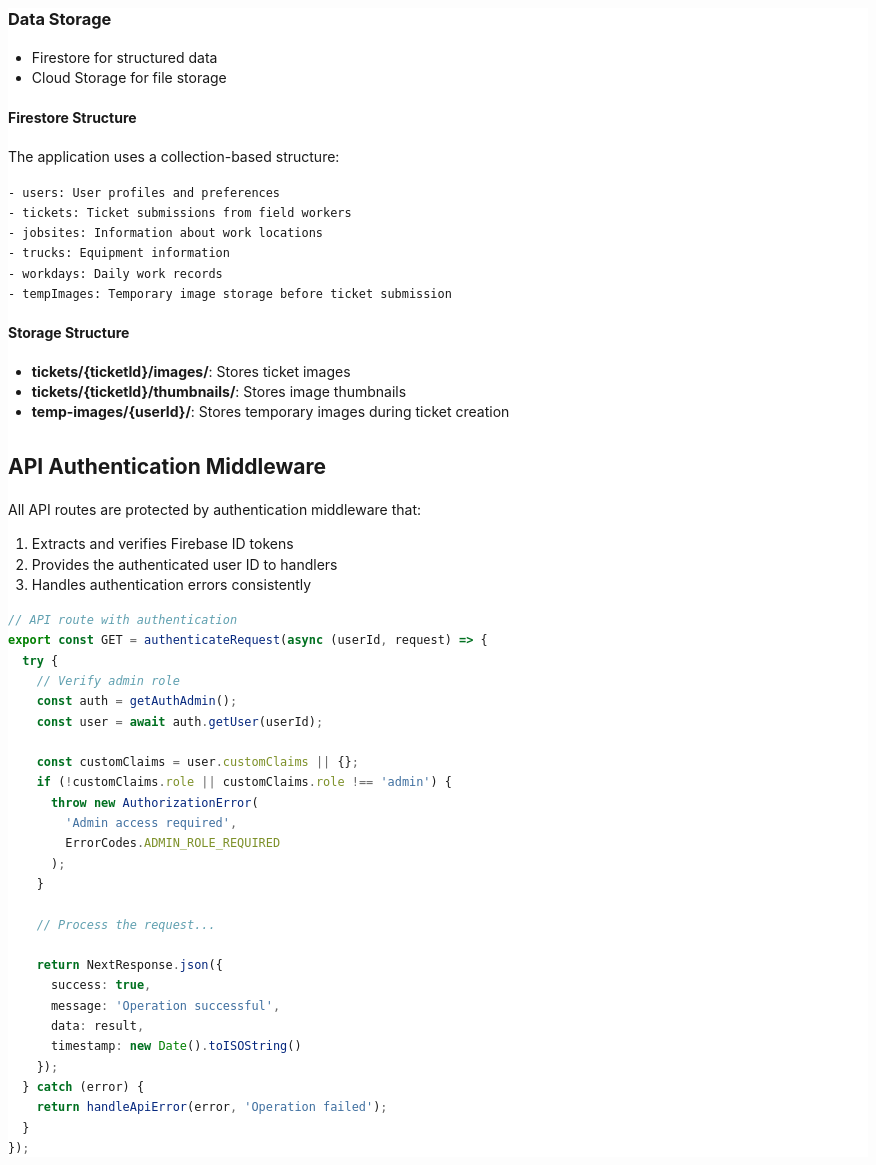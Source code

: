 ### Data Storage

- Firestore for structured data
- Cloud Storage for file storage

#### Firestore Structure

The application uses a collection-based structure:

```
- users: User profiles and preferences
- tickets: Ticket submissions from field workers
- jobsites: Information about work locations
- trucks: Equipment information
- workdays: Daily work records
- tempImages: Temporary image storage before ticket submission
```

#### Storage Structure

- **tickets/{ticketId}/images/**: Stores ticket images
- **tickets/{ticketId}/thumbnails/**: Stores image thumbnails
- **temp-images/{userId}/**: Stores temporary images during ticket creation

## API Authentication Middleware

All API routes are protected by authentication middleware that:

1. Extracts and verifies Firebase ID tokens
2. Provides the authenticated user ID to handlers
3. Handles authentication errors consistently

```typescript
// API route with authentication
export const GET = authenticateRequest(async (userId, request) => {
  try {
    // Verify admin role
    const auth = getAuthAdmin();
    const user = await auth.getUser(userId);
    
    const customClaims = user.customClaims || {};
    if (!customClaims.role || customClaims.role !== 'admin') {
      throw new AuthorizationError(
        'Admin access required',
        ErrorCodes.ADMIN_ROLE_REQUIRED
      );
    }
    
    // Process the request...
    
    return NextResponse.json({
      success: true,
      message: 'Operation successful',
      data: result,
      timestamp: new Date().toISOString()
    });
  } catch (error) {
    return handleApiError(error, 'Operation failed');
  }
});
```
